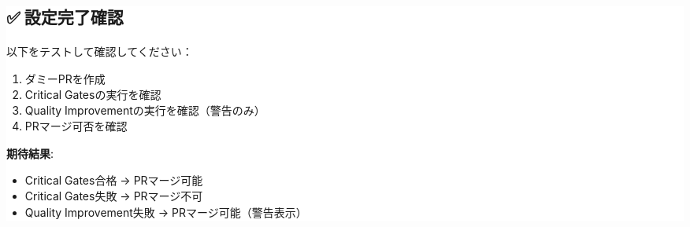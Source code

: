 ## ✅ 設定完了確認

以下をテストして確認してください：

1. ダミーPRを作成
2. Critical Gatesの実行を確認
3. Quality Improvementの実行を確認（警告のみ）
4. PRマージ可否を確認

**期待結果**:
- Critical Gates合格 → PRマージ可能
- Critical Gates失敗 → PRマージ不可
- Quality Improvement失敗 → PRマージ可能（警告表示）
